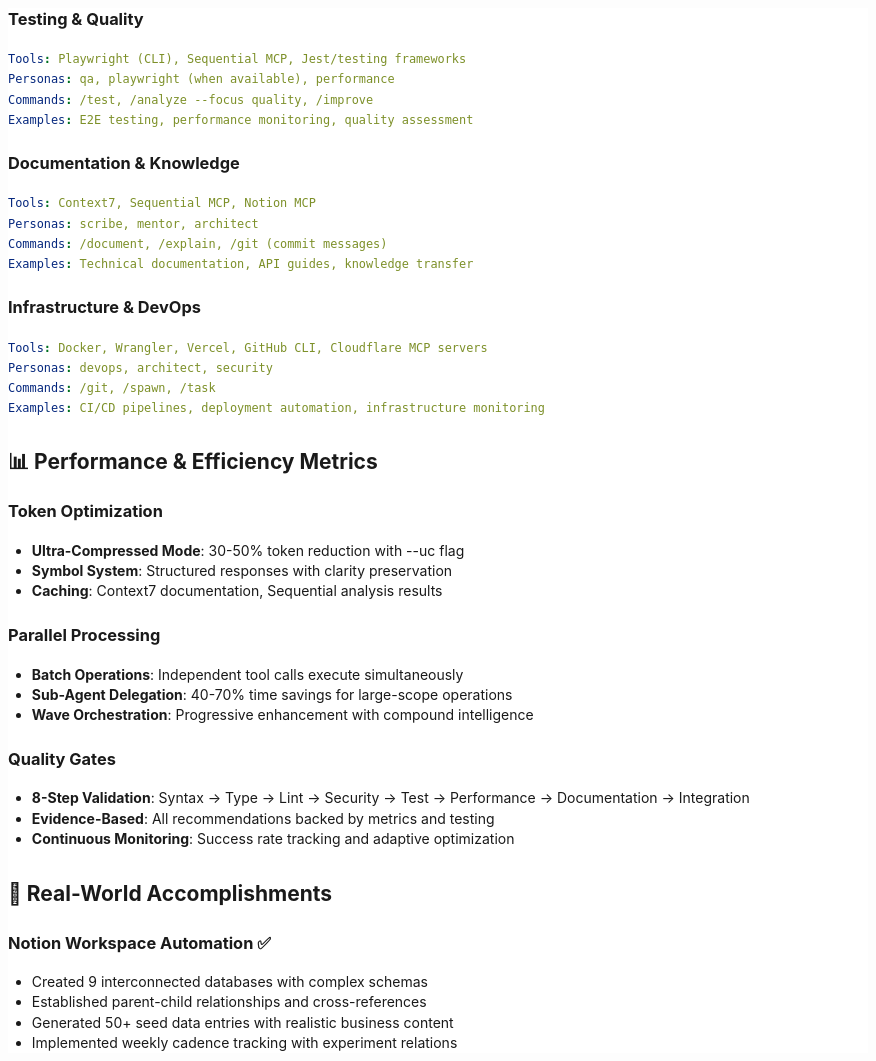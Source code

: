 ### **Testing & Quality**
```yaml  
Tools: Playwright (CLI), Sequential MCP, Jest/testing frameworks
Personas: qa, playwright (when available), performance
Commands: /test, /analyze --focus quality, /improve
Examples: E2E testing, performance monitoring, quality assessment
```

### **Documentation & Knowledge**
```yaml
Tools: Context7, Sequential MCP, Notion MCP
Personas: scribe, mentor, architect
Commands: /document, /explain, /git (commit messages)
Examples: Technical documentation, API guides, knowledge transfer
```

### **Infrastructure & DevOps**
```yaml
Tools: Docker, Wrangler, Vercel, GitHub CLI, Cloudflare MCP servers
Personas: devops, architect, security
Commands: /git, /spawn, /task  
Examples: CI/CD pipelines, deployment automation, infrastructure monitoring
```

## 📊 Performance & Efficiency Metrics

### **Token Optimization**
- **Ultra-Compressed Mode**: 30-50% token reduction with --uc flag
- **Symbol System**: Structured responses with clarity preservation
- **Caching**: Context7 documentation, Sequential analysis results

### **Parallel Processing**  
- **Batch Operations**: Independent tool calls execute simultaneously
- **Sub-Agent Delegation**: 40-70% time savings for large-scope operations  
- **Wave Orchestration**: Progressive enhancement with compound intelligence

### **Quality Gates**
- **8-Step Validation**: Syntax → Type → Lint → Security → Test → Performance → Documentation → Integration
- **Evidence-Based**: All recommendations backed by metrics and testing
- **Continuous Monitoring**: Success rate tracking and adaptive optimization

## 🎯 Real-World Accomplishments

### **Notion Workspace Automation** ✅
- Created 9 interconnected databases with complex schemas
- Established parent-child relationships and cross-references  
- Generated 50+ seed data entries with realistic business content
- Implemented weekly cadence tracking with experiment relations
